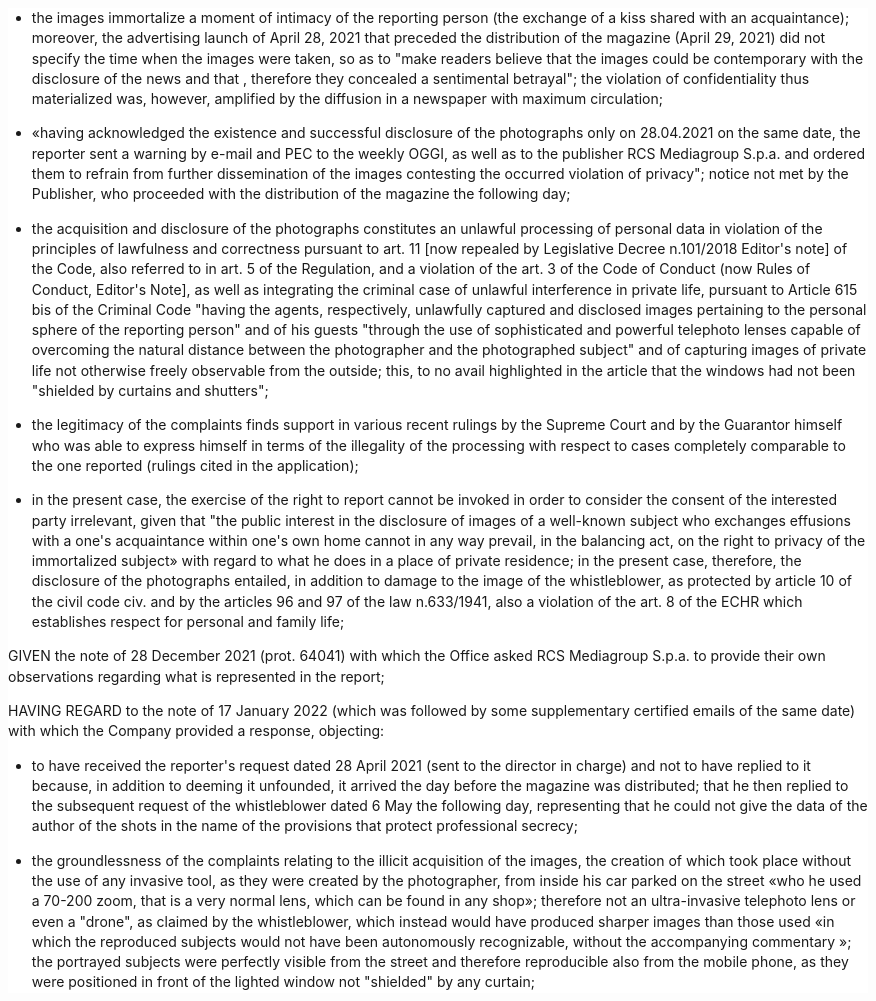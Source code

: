 - the images immortalize a moment of intimacy of the reporting person (the exchange of a kiss shared with an acquaintance); moreover, the advertising launch of April 28, 2021 that preceded the distribution of the magazine (April 29, 2021) did not specify the time when the images were taken, so as to "make readers believe that the images could be contemporary with the disclosure of the news and that , therefore they concealed a sentimental betrayal"; the violation of confidentiality thus materialized was, however, amplified by the diffusion in a newspaper with maximum circulation;

- «having acknowledged the existence and successful disclosure of the photographs only on 28.04.2021 on the same date, the reporter sent a warning by e-mail and PEC to the weekly OGGI, as well as to the publisher RCS Mediagroup S.p.a. and ordered them to refrain from further dissemination of the images contesting the occurred violation of privacy"; notice not met by the Publisher, who proceeded with the distribution of the magazine the following day;

- the acquisition and disclosure of the photographs constitutes an unlawful processing of personal data in violation of the principles of lawfulness and correctness pursuant to art. 11 \[now repealed by Legislative Decree n.101/2018 Editor's note\] of the Code, also referred to in art. 5 of the Regulation, and a violation of the art. 3 of the Code of Conduct (now Rules of Conduct, Editor's Note\], as well as integrating the criminal case of unlawful interference in private life, pursuant to Article 615 bis of the Criminal Code "having the agents, respectively, unlawfully captured and disclosed images pertaining to the personal sphere of the reporting person" and of his guests "through the use of sophisticated and powerful telephoto lenses capable of overcoming the natural distance between the photographer and the photographed subject" and of capturing images of private life not otherwise freely observable from the outside; this, to no avail highlighted in the article that the windows had not been "shielded by curtains and shutters";

- the legitimacy of the complaints finds support in various recent rulings by the Supreme Court and by the Guarantor himself who was able to express himself in terms of the illegality of the processing with respect to cases completely comparable to the one reported (rulings cited in the application);

- in the present case, the exercise of the right to report cannot be invoked in order to consider the consent of the interested party irrelevant, given that "the public interest in the disclosure of images of a well-known subject who exchanges effusions with a one's acquaintance within one's own home cannot in any way prevail, in the balancing act, on the right to privacy of the immortalized subject» with regard to what he does in a place of private residence; in the present case, therefore, the disclosure of the photographs entailed, in addition to damage to the image of the whistleblower, as protected by article 10 of the civil code civ. and by the articles 96 and 97 of the law n.633/1941, also a violation of the art. 8 of the ECHR which establishes respect for personal and family life;

GIVEN the note of 28 December 2021 (prot. 64041) with which the Office asked RCS Mediagroup S.p.a. to provide their own observations regarding what is represented in the report;

HAVING REGARD to the note of 17 January 2022 (which was followed by some supplementary certified emails of the same date) with which the Company provided a response, objecting:

- to have received the reporter's request dated 28 April 2021 (sent to the director in charge) and not to have replied to it because, in addition to deeming it unfounded, it arrived the day before the magazine was distributed; that he then replied to the subsequent request of the whistleblower dated 6 May the following day, representing that he could not give the data of the author of the shots in the name of the provisions that protect professional secrecy;

- the groundlessness of the complaints relating to the illicit acquisition of the images, the creation of which took place without the use of any invasive tool, as they were created by the photographer, from inside his car parked on the street «who he used a 70-200 zoom, that is a very normal lens, which can be found in any shop»; therefore not an ultra-invasive telephoto lens or even a "drone", as claimed by the whistleblower, which instead would have produced sharper images than those used «in which the reproduced subjects would not have been autonomously recognizable, without the accompanying commentary »; the portrayed subjects were perfectly visible from the street and therefore reproducible also from the mobile phone, as they were positioned in front of the lighted window not "shielded" by any curtain;
